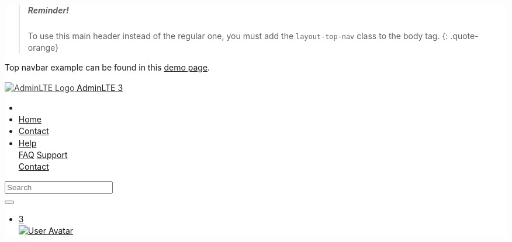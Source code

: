 > ##### Reminder!
> To use this main header instead of the regular one, you must add the `layout-top-nav` class to the body tag.
{: .quote-orange}

Top navbar example can be found in this [demo page](https://adminlte.io/themes/dev/AdminLTE/pages/layout/top-nav.html). 


<nav class="navbar navbar-expand navbar-light navbar-white">
  <div class="container">
    <a href="index3.html" class="navbar-brand">
      <img src="{{'assets/img/AdminLTELogo.jpg' | relative_url}}" alt="AdminLTE Logo" class="brand-image img-circle elevation-3"
           style="opacity: .8">
      <span class="brand-text font-weight-light">AdminLTE 3</span>
    </a>
    <!-- Left navbar links -->
    <ul class="navbar-nav">
      <li class="nav-item">
      </li>
      <li class="nav-item d-none d-sm-inline-block">
        <a href="index3.html" class="nav-link">Home</a>
      </li>
      <li class="nav-item d-none d-sm-inline-block">
        <a href="#" class="nav-link">Contact</a>
      </li>
      <li class="nav-item dropdown">
        <a class="nav-link dropdown-toggle" href="#" id="navbarDropdown" role="button" data-toggle="dropdown" aria-haspopup="true" aria-expanded="false">
          Help
        </a>
        <div class="dropdown-menu" aria-labelledby="navbarDropdown">
          <a class="dropdown-item" href="#">FAQ</a>
          <a class="dropdown-item" href="#">Support</a>
          <div class="dropdown-divider"></div>
          <a class="dropdown-item" href="#">Contact</a>
        </div>
      </li>
    </ul>
    <!-- SEARCH FORM -->
    <form class="form-inline ml-3">
      <div class="input-group input-group-sm">
        <input class="form-control form-control-navbar" type="search" placeholder="Search" aria-label="Search">
        <div class="input-group-append">
          <button class="btn btn-navbar" type="submit">
            <i class="fas fa-search"></i>
          </button>
        </div>
      </div>
    </form>
    <!-- Right navbar links -->
    <ul class="navbar-nav ml-auto">
      <!-- Messages Dropdown Menu -->
      <li class="nav-item dropdown">
        <a class="nav-link" data-toggle="dropdown" href="#">
          <i class="fas fa-comments"></i>
          <span class="badge badge-danger navbar-badge">3</span>
        </a>
       <div class="dropdown-menu dropdown-menu-lg dropdown-menu-right">
          <a href="#" class="dropdown-item">
            <!-- Message Start -->
            <div class="media">
              <img src="{{'assets/img/user1-128x128.jpg' | relative_url}}" alt="User Avatar" class="img-size-50 mr-3 img-circle">